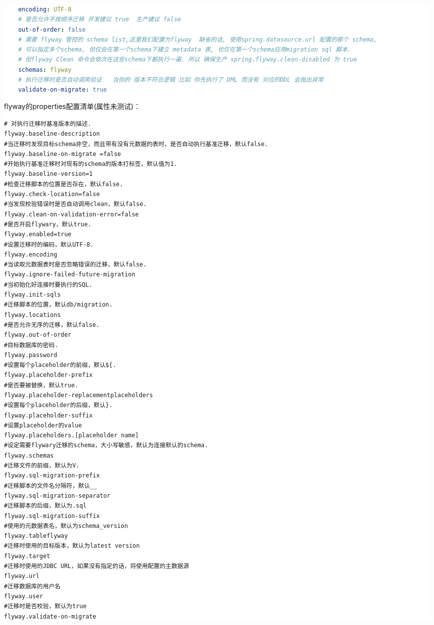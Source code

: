 ```yaml
    encoding: UTF-8
    # 是否允许不按顺序迁移 开发建议 true  生产建议 false
    out-of-order: false
    # 需要 flyway 管控的 schema list,这里我们配置为flyway  缺省的话, 使用spring.datasource.url 配置的那个 schema,
    # 可以指定多个schema, 但仅会在第一个schema下建立 metadata 表, 也仅在第一个schema应用migration sql 脚本.
    # 但flyway Clean 命令会依次在这些schema下都执行一遍. 所以 确保生产 spring.flyway.clean-disabled 为 true
    schemas: flyway
    # 执行迁移时是否自动调用验证   当你的 版本不符合逻辑 比如 你先执行了 DML 而没有 对应的DDL 会抛出异常
    validate-on-migrate: true
```
flyway的properties配置清单(属性未测试)：
```
# 对执行迁移时基准版本的描述.
flyway.baseline-description
#当迁移时发现目标schema非空，而且带有没有元数据的表时，是否自动执行基准迁移，默认false.
flyway.baseline-on-migrate =false
#开始执行基准迁移时对现有的schema的版本打标签，默认值为1.
flyway.baseline-version=1
#检查迁移脚本的位置是否存在，默认false.
flyway.check-location=false
#当发现校验错误时是否自动调用clean，默认false.
flyway.clean-on-validation-error=false
#是否开启flywary，默认true.
flyway.enabled=true
#设置迁移时的编码，默认UTF-8.
flyway.encoding
#当读取元数据表时是否忽略错误的迁移，默认false.
flyway.ignore-failed-future-migration
#当初始化好连接时要执行的SQL.
flyway.init-sqls
#迁移脚本的位置，默认db/migration.
flyway.locations
#是否允许无序的迁移，默认false.
flyway.out-of-order
#目标数据库的密码.
flyway.password
#设置每个placeholder的前缀，默认${.
flyway.placeholder-prefix
#是否要被替换，默认true.
flyway.placeholder-replacementplaceholders
#设置每个placeholder的后缀，默认}.
flyway.placeholder-suffix
#设置placeholder的value
flyway.placeholders.[placeholder name]
#设定需要flywary迁移的schema，大小写敏感，默认为连接默认的schema.
flyway.schemas
#迁移文件的前缀，默认为V.
flyway.sql-migration-prefix
#迁移脚本的文件名分隔符，默认__
flyway.sql-migration-separator
#迁移脚本的后缀，默认为.sql
flyway.sql-migration-suffix
#使用的元数据表名，默认为schema_version
flyway.tableflyway
#迁移时使用的目标版本，默认为latest version
flyway.target
#迁移时使用的JDBC URL，如果没有指定的话，将使用配置的主数据源
flyway.url
#迁移数据库的用户名
flyway.user
#迁移时是否校验，默认为true
flyway.validate-on-migrate
```